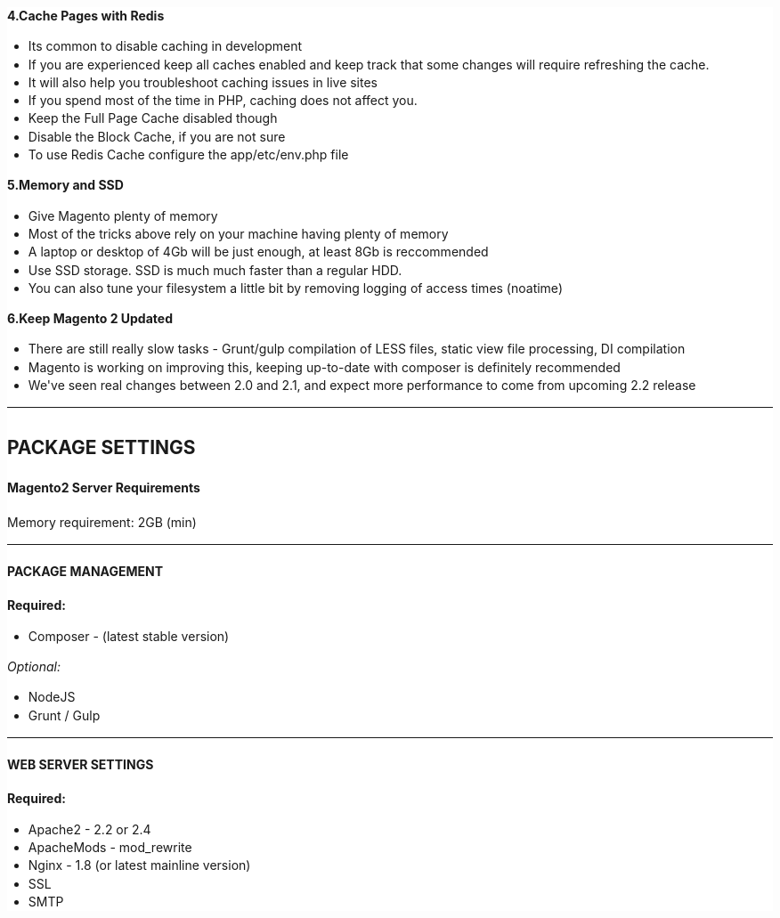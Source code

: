 __4.Cache Pages with Redis__
- Its common to disable caching in development
- If you are experienced keep all caches enabled and keep track that some changes will require refreshing the cache.
- It will also help you troubleshoot caching issues in live sites
- If you spend most of the time in PHP, caching does not affect you.
- Keep the Full Page Cache disabled though
- Disable the Block Cache, if you are not sure
- To use Redis Cache configure the app/etc/env.php file

__5.Memory and SSD__
- Give Magento plenty of memory
- Most of the tricks above rely on your machine having plenty of memory
- A laptop or desktop of 4Gb will be just enough, at least 8Gb is reccommended
- Use SSD storage. SSD is much much faster than a regular HDD.
- You can also tune your filesystem a little bit by removing logging of access times (noatime)

__6.Keep Magento 2 Updated__
- There are still really slow tasks - Grunt/gulp compilation of LESS files, static view file processing, DI compilation
- Magento is working on improving this, keeping up-to-date with composer is definitely recommended
- We've seen real changes between 2.0 and 2.1, and expect more  performance to come from upcoming 2.2 release


---

## PACKAGE SETTINGS

#### Magento2 Server Requirements

Memory requirement: 2GB (min)

---

#### PACKAGE MANAGEMENT

__Required:__
- Composer - (latest stable version)

_Optional:_
- NodeJS
- Grunt / Gulp

---

#### WEB SERVER SETTINGS

__Required:__
- Apache2 - 2.2 or 2.4
- ApacheMods - mod_rewrite
- Nginx - 1.8 (or latest mainline version)  
- SSL
- SMTP
